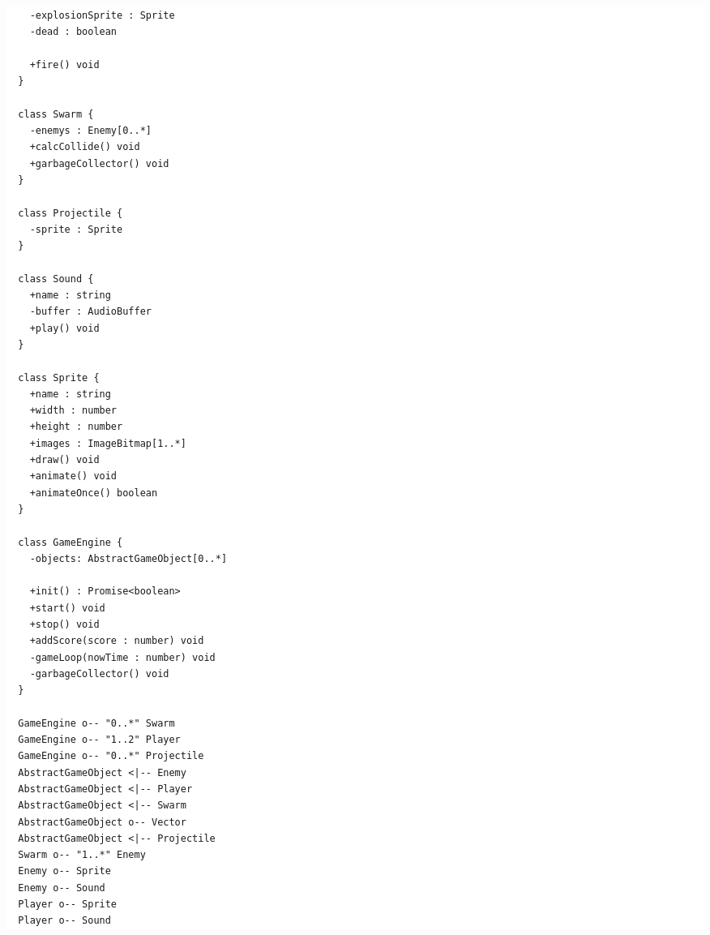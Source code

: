```mermaid
    -explosionSprite : Sprite
    -dead : boolean

    +fire() void
  }

  class Swarm {
    -enemys : Enemy[0..*]
    +calcCollide() void
    +garbageCollector() void
  }

  class Projectile {
    -sprite : Sprite
  }

  class Sound {
    +name : string
    -buffer : AudioBuffer
    +play() void
  }

  class Sprite {
    +name : string
    +width : number
    +height : number
    +images : ImageBitmap[1..*]
    +draw() void
    +animate() void
    +animateOnce() boolean
  }

  class GameEngine {
    -objects: AbstractGameObject[0..*]

    +init() : Promise<boolean>
    +start() void
    +stop() void
    +addScore(score : number) void
    -gameLoop(nowTime : number) void
    -garbageCollector() void
  }

  GameEngine o-- "0..*" Swarm
  GameEngine o-- "1..2" Player
  GameEngine o-- "0..*" Projectile
  AbstractGameObject <|-- Enemy
  AbstractGameObject <|-- Player
  AbstractGameObject <|-- Swarm
  AbstractGameObject o-- Vector
  AbstractGameObject <|-- Projectile
  Swarm o-- "1..*" Enemy
  Enemy o-- Sprite
  Enemy o-- Sound
  Player o-- Sprite
  Player o-- Sound

```
